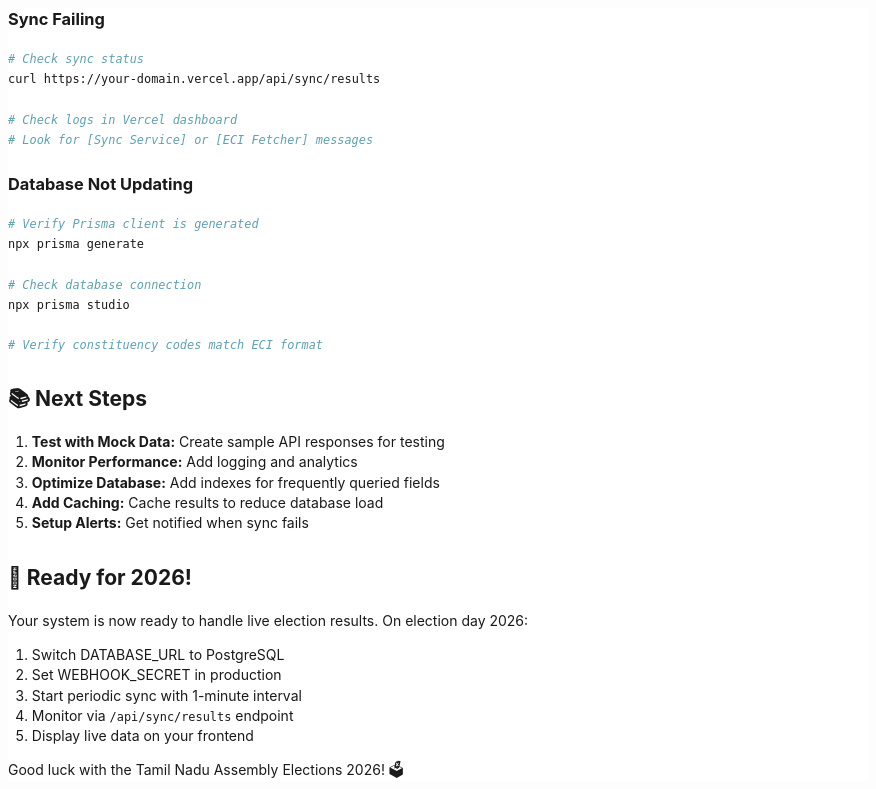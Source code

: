 ### Sync Failing
```bash
# Check sync status
curl https://your-domain.vercel.app/api/sync/results

# Check logs in Vercel dashboard
# Look for [Sync Service] or [ECI Fetcher] messages
```

### Database Not Updating
```bash
# Verify Prisma client is generated
npx prisma generate

# Check database connection
npx prisma studio

# Verify constituency codes match ECI format
```

## 📚 Next Steps

1. **Test with Mock Data:** Create sample API responses for testing
2. **Monitor Performance:** Add logging and analytics
3. **Optimize Database:** Add indexes for frequently queried fields
4. **Add Caching:** Cache results to reduce database load
5. **Setup Alerts:** Get notified when sync fails

## 🎉 Ready for 2026!

Your system is now ready to handle live election results. On election day 2026:

1. Switch DATABASE_URL to PostgreSQL
2. Set WEBHOOK_SECRET in production
3. Start periodic sync with 1-minute interval
4. Monitor via `/api/sync/results` endpoint
5. Display live data on your frontend

Good luck with the Tamil Nadu Assembly Elections 2026! 🗳️
